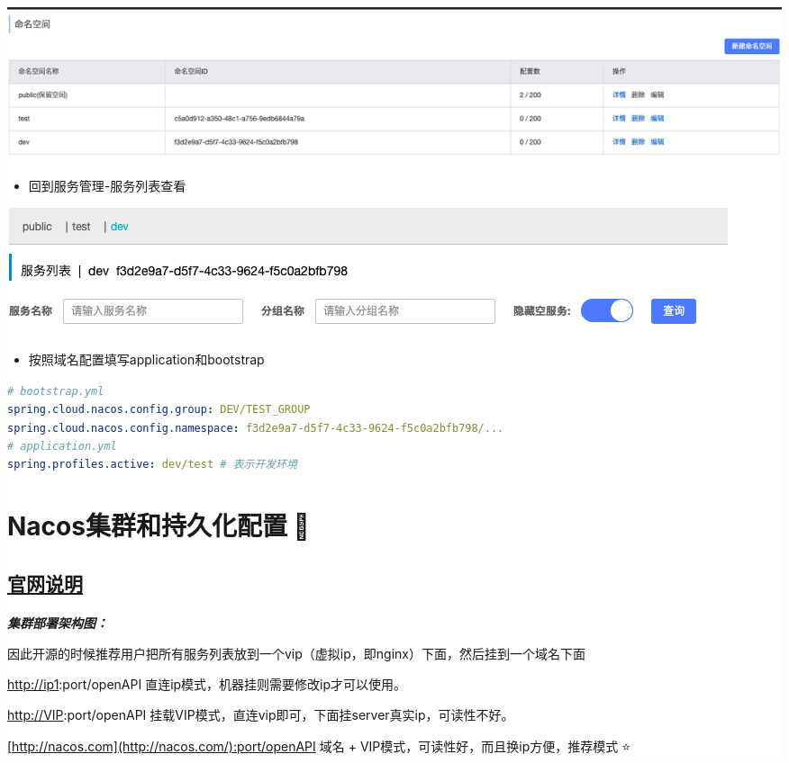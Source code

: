 ![image-20201128203500307](/assets/imgs/image-20201128203500307.png)

- 回到服务管理-服务列表查看

![image-20201128204221748](/assets/imgs/image-20201128204221748.png)

- 按照域名配置填写application和bootstrap

```yml
# bootstrap.yml
spring.cloud.nacos.config.group: DEV/TEST_GROUP
spring.cloud.nacos.config.namespace: f3d2e9a7-d5f7-4c33-9624-f5c0a2bfb798/...
# application.yml
spring.profiles.active: dev/test # 表示开发环境
```





# Nacos集群和持久化配置 🤔

## [官网说明](https://nacos.io/zh-cn/docs/cluster-mode-quick-start.html)

***集群部署架构图：***

因此开源的时候推荐用户把所有服务列表放到一个vip（虚拟ip，即nginx）下面，然后挂到一个域名下面

[http://ip1](http://ip1/):port/openAPI 直连ip模式，机器挂则需要修改ip才可以使用。

[http://VIP](http://vip/):port/openAPI 挂载VIP模式，直连vip即可，下面挂server真实ip，可读性不好。

[http://nacos.com](http://nacos.com/):port/openAPI 域名 + VIP模式，可读性好，而且换ip方便，推荐模式 ⭐️
